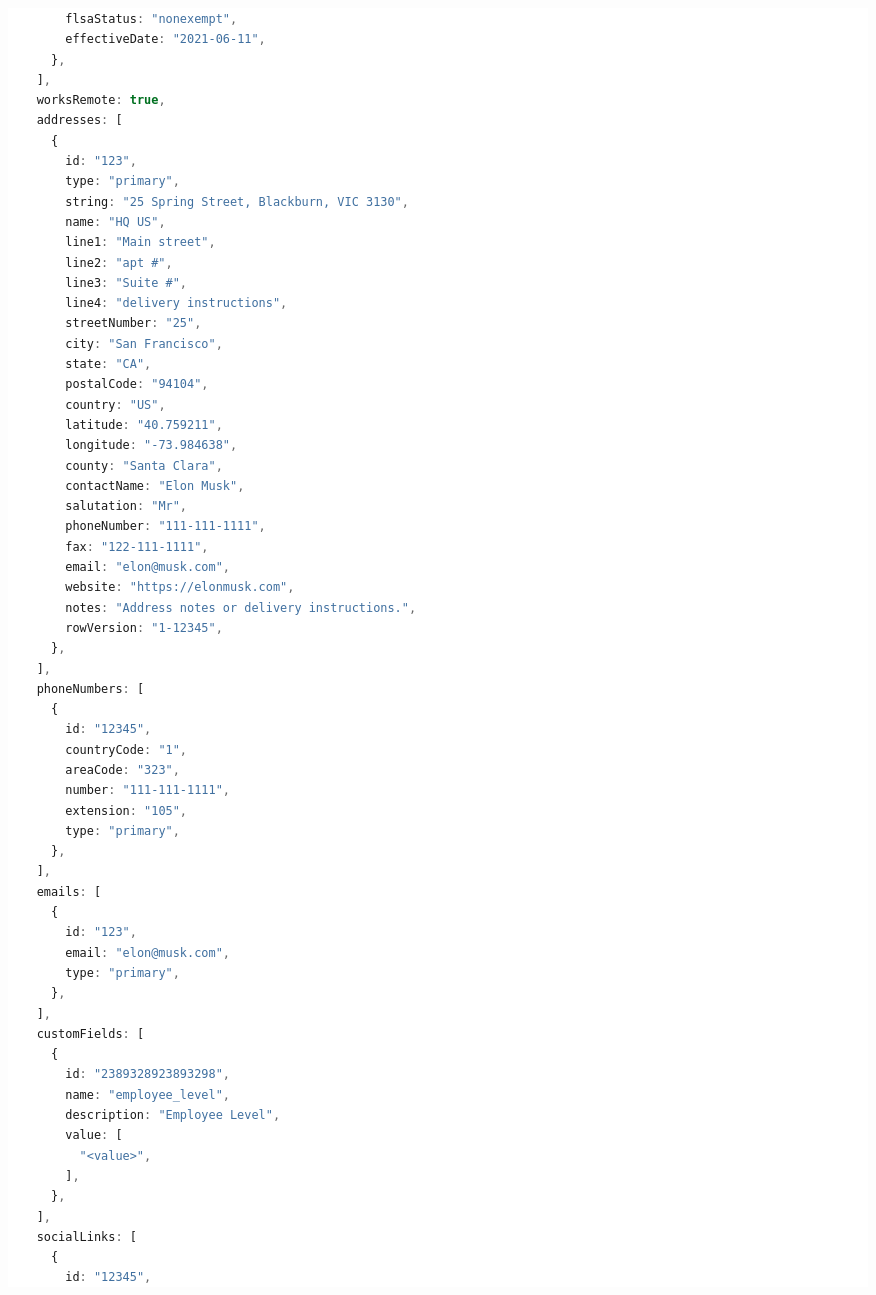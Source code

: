 ```typescript
        flsaStatus: "nonexempt",
        effectiveDate: "2021-06-11",
      },
    ],
    worksRemote: true,
    addresses: [
      {
        id: "123",
        type: "primary",
        string: "25 Spring Street, Blackburn, VIC 3130",
        name: "HQ US",
        line1: "Main street",
        line2: "apt #",
        line3: "Suite #",
        line4: "delivery instructions",
        streetNumber: "25",
        city: "San Francisco",
        state: "CA",
        postalCode: "94104",
        country: "US",
        latitude: "40.759211",
        longitude: "-73.984638",
        county: "Santa Clara",
        contactName: "Elon Musk",
        salutation: "Mr",
        phoneNumber: "111-111-1111",
        fax: "122-111-1111",
        email: "elon@musk.com",
        website: "https://elonmusk.com",
        notes: "Address notes or delivery instructions.",
        rowVersion: "1-12345",
      },
    ],
    phoneNumbers: [
      {
        id: "12345",
        countryCode: "1",
        areaCode: "323",
        number: "111-111-1111",
        extension: "105",
        type: "primary",
      },
    ],
    emails: [
      {
        id: "123",
        email: "elon@musk.com",
        type: "primary",
      },
    ],
    customFields: [
      {
        id: "2389328923893298",
        name: "employee_level",
        description: "Employee Level",
        value: [
          "<value>",
        ],
      },
    ],
    socialLinks: [
      {
        id: "12345",
```